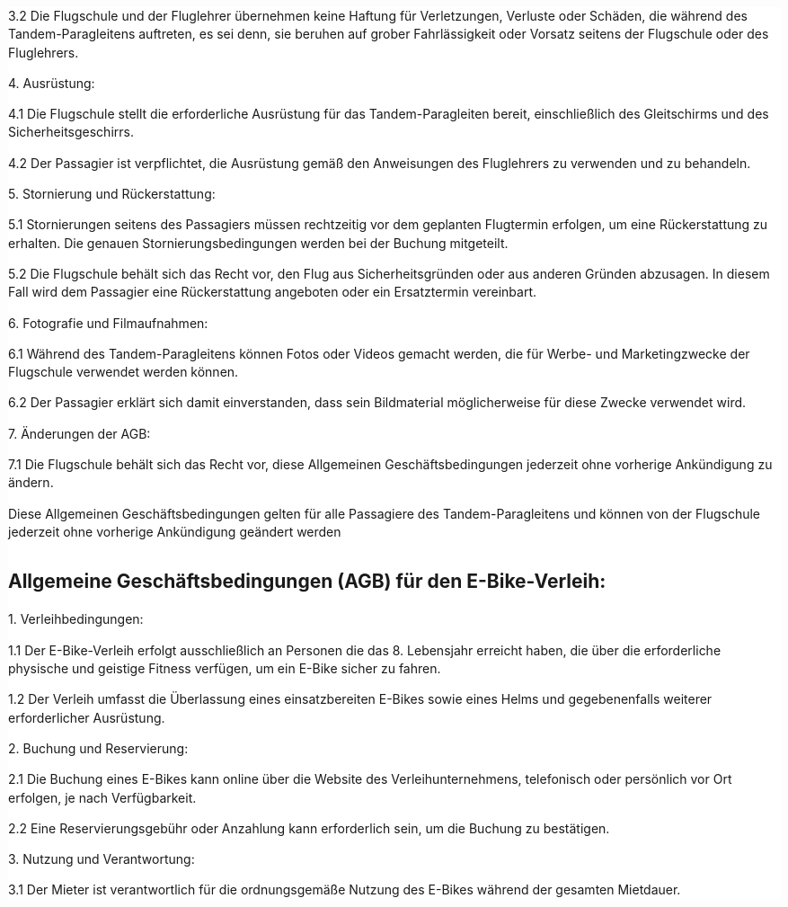 3.2 Die Flugschule und der Fluglehrer übernehmen keine Haftung für Verletzungen, Verluste oder Schäden, die während des Tandem-Paragleitens auftreten, es sei denn, sie beruhen auf grober Fahrlässigkeit oder Vorsatz seitens der Flugschule oder des Fluglehrers.

4\. Ausrüstung:

4.1 Die Flugschule stellt die erforderliche Ausrüstung für das Tandem-Paragleiten bereit, einschließlich des Gleitschirms und des Sicherheitsgeschirrs.

4.2 Der Passagier ist verpflichtet, die Ausrüstung gemäß den Anweisungen des Fluglehrers zu verwenden und zu behandeln.

5\. Stornierung und Rückerstattung:

5.1 Stornierungen seitens des Passagiers müssen rechtzeitig vor dem geplanten Flugtermin erfolgen, um eine Rückerstattung zu erhalten. Die genauen Stornierungsbedingungen werden bei der Buchung mitgeteilt.

5.2 Die Flugschule behält sich das Recht vor, den Flug aus Sicherheitsgründen oder aus anderen Gründen abzusagen. In diesem Fall wird dem Passagier eine Rückerstattung angeboten oder ein Ersatztermin vereinbart.

6\. Fotografie und Filmaufnahmen:

6.1 Während des Tandem-Paragleitens können Fotos oder Videos gemacht werden, die für Werbe- und Marketingzwecke der Flugschule verwendet werden können.

6.2 Der Passagier erklärt sich damit einverstanden, dass sein Bildmaterial möglicherweise für diese Zwecke verwendet wird.

7\. Änderungen der AGB:

7.1 Die Flugschule behält sich das Recht vor, diese Allgemeinen Geschäftsbedingungen jederzeit ohne vorherige Ankündigung zu ändern.

Diese Allgemeinen Geschäftsbedingungen gelten für alle Passagiere des Tandem-Paragleitens und können von der Flugschule jederzeit ohne vorherige Ankündigung geändert werden

## Allgemeine Geschäftsbedingungen (AGB) für den E-Bike-Verleih:

1\. Verleihbedingungen:

1.1 Der E-Bike-Verleih erfolgt ausschließlich an Personen die das 8. Lebensjahr erreicht haben, die über die erforderliche physische und geistige Fitness verfügen, um ein E-Bike sicher zu fahren.

1.2 Der Verleih umfasst die Überlassung eines einsatzbereiten E-Bikes sowie eines Helms und gegebenenfalls weiterer erforderlicher Ausrüstung.

2\. Buchung und Reservierung:

2.1 Die Buchung eines E-Bikes kann online über die Website des Verleihunternehmens, telefonisch oder persönlich vor Ort erfolgen, je nach Verfügbarkeit.

2.2 Eine Reservierungsgebühr oder Anzahlung kann erforderlich sein, um die Buchung zu bestätigen.

3\. Nutzung und Verantwortung:

3.1 Der Mieter ist verantwortlich für die ordnungsgemäße Nutzung des E-Bikes während der gesamten Mietdauer.
